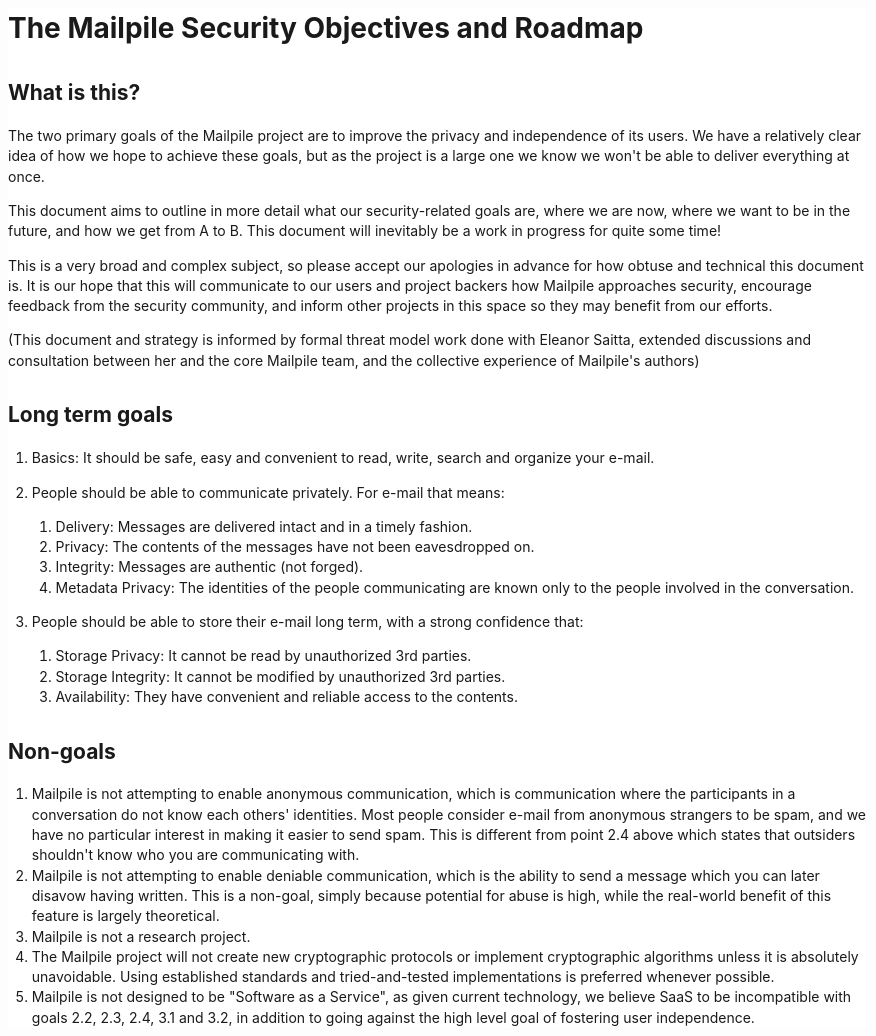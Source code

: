 # The Mailpile Security Objectives and Roadmap

## What is this?

The two primary goals of the Mailpile project are to improve the privacy and independence of its users. We have a relatively clear idea of how we hope to achieve these goals, but as the project is a large one we know we won't be able to deliver everything at once.

This document aims to outline in more detail what our security-related goals are, where we are now, where we want to be in the future, and how we get from A to B. This document will inevitably be a work in progress for quite some time!

This is a very broad and complex subject, so please accept our apologies in advance for how obtuse and technical this document is. It is our hope that this will communicate to our users and project backers how Mailpile approaches security, encourage feedback from the security community, and inform other projects in this space so they may benefit from our efforts.

(This document and strategy is informed by formal threat model work done with Eleanor Saitta, extended discussions and consultation between her and the core Mailpile team, and the collective experience of Mailpile's authors)


## Long term goals

1. Basics: It should be safe, easy and convenient to read, write, search and organize your e-mail.

2. People should be able to communicate privately. For e-mail that means:
   1. Delivery: Messages are delivered intact and in a timely fashion.
   2. Privacy: The contents of the messages have not been eavesdropped on.
   3. Integrity: Messages are authentic (not forged).
   4. Metadata Privacy: The identities of the people communicating are known only to the people involved in the conversation.

3. People should be able to store their e-mail long term, with a strong confidence that:
   1. Storage Privacy: It cannot be read by unauthorized 3rd parties.
   2. Storage Integrity: It cannot be modified by unauthorized 3rd parties.
   3. Availability: They have convenient and reliable access to the contents.


## Non-goals

1. Mailpile is not attempting to enable anonymous communication, which is communication where the participants in a conversation do not know each others' identities. Most people consider e-mail from anonymous strangers to be spam, and we have no particular interest in making it easier to send spam. This is different from point 2.4 above which states that outsiders shouldn't know who you are communicating with.
2. Mailpile is not attempting to enable deniable communication, which is the ability to send a message which you can later disavow having written. This is a non-goal, simply because potential for abuse is high, while the real-world benefit of this feature is largely theoretical.
3. Mailpile is not a research project.
4. The Mailpile project will not create new cryptographic protocols or implement cryptographic algorithms unless it is absolutely unavoidable. Using established standards and tried-and-tested implementations is preferred whenever possible.
5. Mailpile is not designed to be "Software as a Service", as given current technology, we believe SaaS to be incompatible with goals 2.2, 2.3, 2.4, 3.1 and 3.2, in addition to going against the high level goal of fostering user independence.
